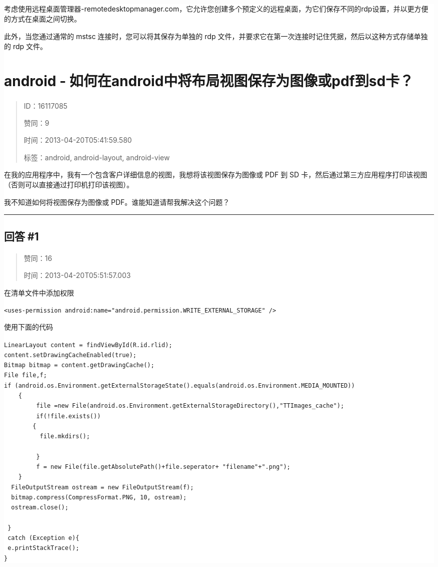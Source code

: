 考虑使用远程桌面管理器-remotedesktopmanager.com，它允许您创建多个预定义的远程桌面，为它们保存不同的rdp设置，并以更方便的方式在桌面之间切换。

此外，当您通过通常的 mstsc 连接时，您可以将其保存为单独的 rdp 文件，并要求它在第一次连接时记住凭据，然后以这种方式存储单独的 rdp 文件。

# android - 如何在android中将布局视图保存为图像或pdf到sd卡？

> ID：16117085
> 
> 赞同：9
> 
> 时间：2013-04-20T05:41:59.580
> 
> 标签：android, android-layout, android-view

在我的应用程序中，我有一个包含客户详细信息的视图，我想将该视图保存为图像或 PDF 到 SD 卡，然后通过第三方应用程序打印该视图（否则可以直接通过打印机打印该视图）。

我不知道如何将视图保存为图像或 PDF。谁能知道请帮我解决这个问题？

* * *

## 回答 #1

> 赞同：16
> 
> 时间：2013-04-20T05:51:57.003

在清单文件中添加权限

```
<uses-permission android:name="android.permission.WRITE_EXTERNAL_STORAGE" /> 
```

使用下面的代码

```
LinearLayout content = findViewById(R.id.rlid);
content.setDrawingCacheEnabled(true);
Bitmap bitmap = content.getDrawingCache();
File file,f;                    
if (android.os.Environment.getExternalStorageState().equals(android.os.Environment.MEDIA_MOUNTED)) 
    {  
         file =new File(android.os.Environment.getExternalStorageDirectory(),"TTImages_cache");
         if(!file.exists())
        {
          file.mkdirs();

         } 
         f = new File(file.getAbsolutePath()+file.seperator+ "filename"+".png");
    }
  FileOutputStream ostream = new FileOutputStream(f);                                   
  bitmap.compress(CompressFormat.PNG, 10, ostream);
  ostream.close();

 } 
 catch (Exception e){
 e.printStackTrace();
} 
```
